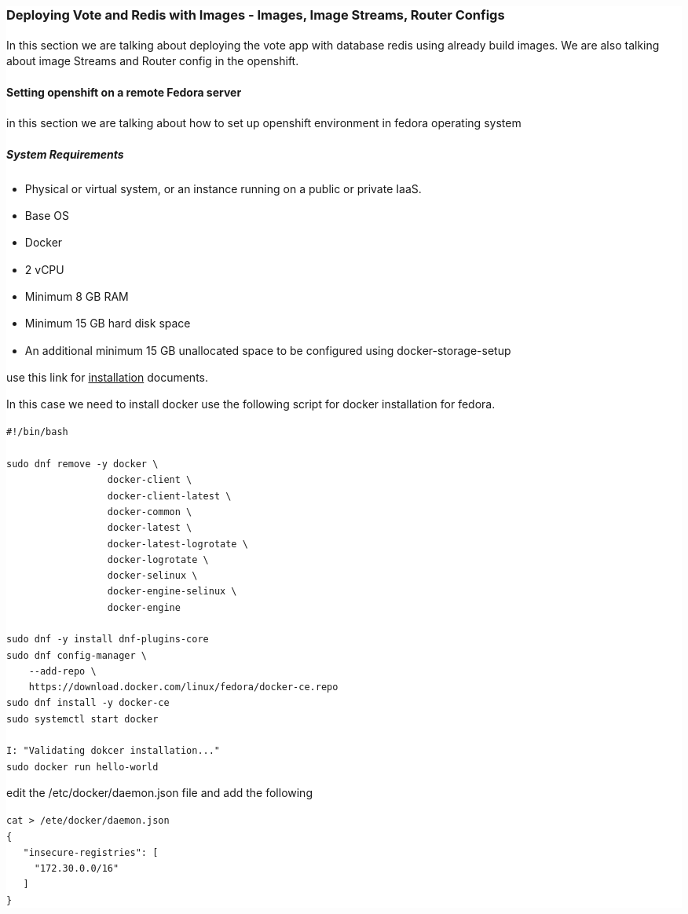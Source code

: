 ### Deploying Vote and Redis with Images - Images, Image Streams, Router Configs

In this section we are talking about deploying the vote app with database redis using already build images. We are also talking about image Streams and Router config in the openshift.

#### Setting openshift on a remote Fedora server

in this section we are talking about how to set up openshift environment in  fedora operating system

##### System Requirements
 * Physical or virtual system, or an instance running on a public or private IaaS.

* Base OS
* Docker
* 2 vCPU
* Minimum 8 GB RAM
* Minimum 15 GB hard disk space
* An additional minimum 15 GB unallocated space to be configured using docker-storage-setup

use this link for [installation](https://github.com/openshift/origin/blob/master/docs/cluster_up_down.md#linux) documents.

In this case we need to install docker use the following script for docker installation for fedora.

```
#!/bin/bash

sudo dnf remove -y docker \
                  docker-client \
                  docker-client-latest \
                  docker-common \
                  docker-latest \
                  docker-latest-logrotate \
                  docker-logrotate \
                  docker-selinux \
                  docker-engine-selinux \
                  docker-engine

sudo dnf -y install dnf-plugins-core
sudo dnf config-manager \
    --add-repo \
    https://download.docker.com/linux/fedora/docker-ce.repo
sudo dnf install -y docker-ce
sudo systemctl start docker

I: "Validating dokcer installation..."
sudo docker run hello-world

```

edit the /etc/docker/daemon.json file and add the following

```
cat > /ete/docker/daemon.json
{
   "insecure-registries": [
     "172.30.0.0/16"
   ]
}
```
